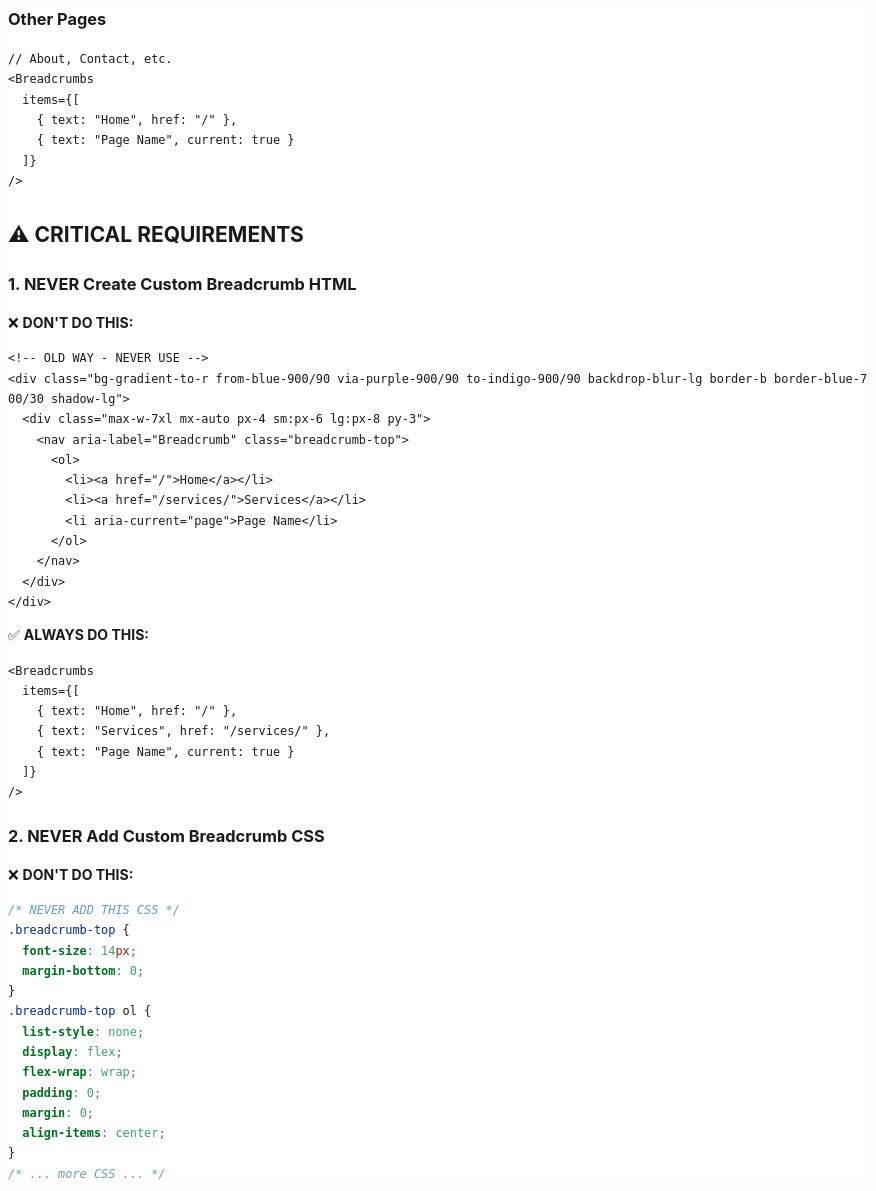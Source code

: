 ### **Other Pages**
```astro
// About, Contact, etc.
<Breadcrumbs 
  items={[
    { text: "Home", href: "/" },
    { text: "Page Name", current: true }
  ]}
/>
```

## ⚠️ **CRITICAL REQUIREMENTS**

### **1. NEVER Create Custom Breadcrumb HTML**
❌ **DON'T DO THIS:**
```astro
<!-- OLD WAY - NEVER USE -->
<div class="bg-gradient-to-r from-blue-900/90 via-purple-900/90 to-indigo-900/90 backdrop-blur-lg border-b border-blue-700/30 shadow-lg">
  <div class="max-w-7xl mx-auto px-4 sm:px-6 lg:px-8 py-3">
    <nav aria-label="Breadcrumb" class="breadcrumb-top">
      <ol>
        <li><a href="/">Home</a></li>
        <li><a href="/services/">Services</a></li>
        <li aria-current="page">Page Name</li>
      </ol>
    </nav>
  </div>
</div>
```

✅ **ALWAYS DO THIS:**
```astro
<Breadcrumbs 
  items={[
    { text: "Home", href: "/" },
    { text: "Services", href: "/services/" },
    { text: "Page Name", current: true }
  ]}
/>
```

### **2. NEVER Add Custom Breadcrumb CSS**
❌ **DON'T DO THIS:**
```css
/* NEVER ADD THIS CSS */
.breadcrumb-top {
  font-size: 14px;
  margin-bottom: 0;
}
.breadcrumb-top ol {
  list-style: none;
  display: flex;
  flex-wrap: wrap;
  padding: 0;
  margin: 0;
  align-items: center;
}
/* ... more CSS ... */
```
